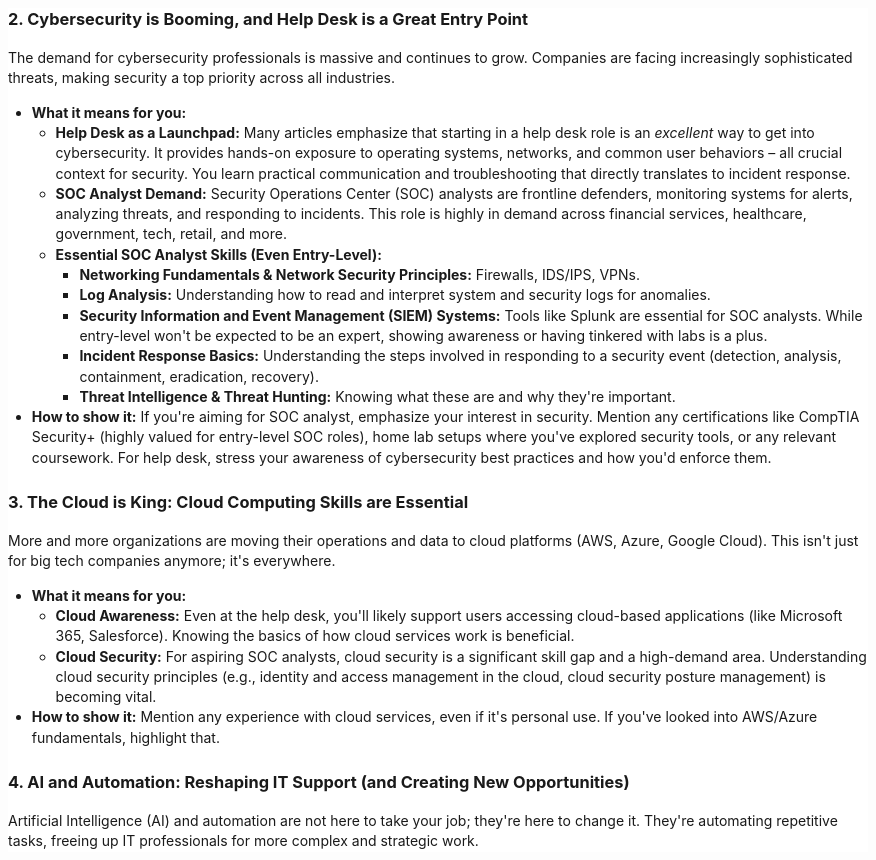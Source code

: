 ### 2. **Cybersecurity is Booming, and Help Desk is a Great Entry Point**

The demand for cybersecurity professionals is massive and continues to grow. Companies are facing increasingly sophisticated threats, making security a top priority across all industries.



- **What it means for you:**
  - **Help Desk as a Launchpad:** Many articles emphasize that starting in a help desk role is an *excellent* way to get into cybersecurity. It provides hands-on exposure to operating systems, networks, and common user behaviors – all crucial context for security. You learn practical communication and troubleshooting that directly translates to incident response.
  - **SOC Analyst Demand:** Security Operations Center (SOC) analysts are frontline defenders, monitoring systems for alerts, analyzing threats, and responding to incidents. This role is highly in demand across financial services, healthcare, government, tech, retail, and more.
  - **Essential SOC Analyst Skills (Even Entry-Level):**
    - **Networking Fundamentals & Network Security Principles:** Firewalls, IDS/IPS, VPNs.
    - **Log Analysis:** Understanding how to read and interpret system and security logs for anomalies.
    - **Security Information and Event Management (SIEM) Systems:** Tools like Splunk are essential for SOC analysts. While entry-level won't be expected to be an expert, showing awareness or having tinkered with labs is a plus.
    - **Incident Response Basics:** Understanding the steps involved in responding to a security event (detection, analysis, containment, eradication, recovery).
    - **Threat Intelligence & Threat Hunting:** Knowing what these are and why they're important.
- **How to show it:** If you're aiming for SOC analyst, emphasize your interest in security. Mention any certifications like CompTIA Security+ (highly valued for entry-level SOC roles), home lab setups where you've explored security tools, or any relevant coursework. For help desk, stress your awareness of cybersecurity best practices and how you'd enforce them.

### 3. **The Cloud is King: Cloud Computing Skills are Essential**

More and more organizations are moving their operations and data to cloud platforms (AWS, Azure, Google Cloud). This isn't just for big tech companies anymore; it's everywhere.



- **What it means for you:**
  - **Cloud Awareness:** Even at the help desk, you'll likely support users accessing cloud-based applications (like Microsoft 365, Salesforce). Knowing the basics of how cloud services work is beneficial.
  - **Cloud Security:** For aspiring SOC analysts, cloud security is a significant skill gap and a high-demand area. Understanding cloud security principles (e.g., identity and access management in the cloud, cloud security posture management) is becoming vital.
- **How to show it:** Mention any experience with cloud services, even if it's personal use. If you've looked into AWS/Azure fundamentals, highlight that.

### 4. **AI and Automation: Reshaping IT Support (and Creating New Opportunities)**

Artificial Intelligence (AI) and automation are not here to take your job; they're here to change it. They're automating repetitive tasks, freeing up IT professionals for more complex and strategic work.
